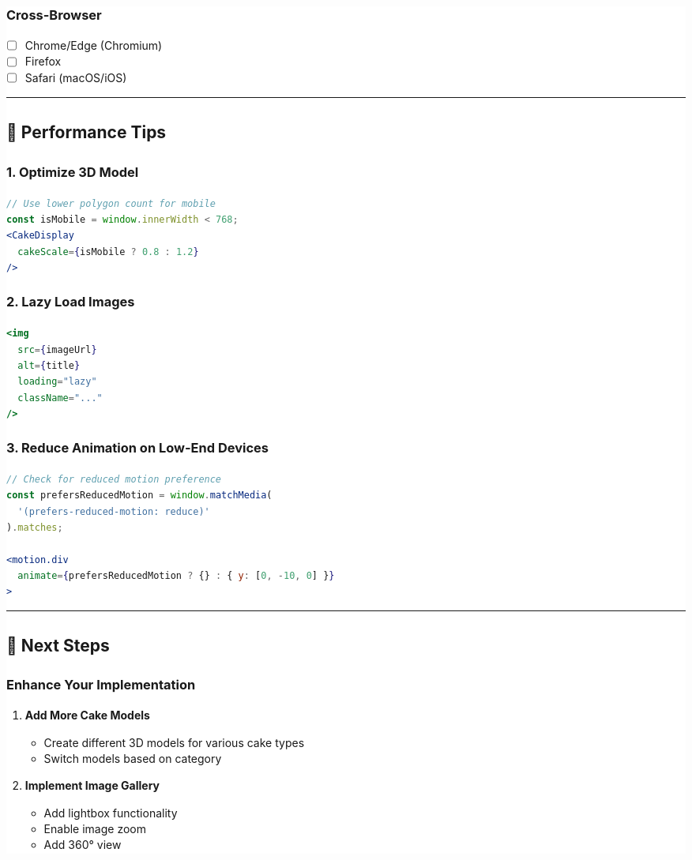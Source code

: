 ### Cross-Browser
- [ ] Chrome/Edge (Chromium)
- [ ] Firefox
- [ ] Safari (macOS/iOS)

---

## 🎯 Performance Tips

### 1. Optimize 3D Model
```jsx
// Use lower polygon count for mobile
const isMobile = window.innerWidth < 768;
<CakeDisplay
  cakeScale={isMobile ? 0.8 : 1.2}
/>
```

### 2. Lazy Load Images
```jsx
<img
  src={imageUrl}
  alt={title}
  loading="lazy"
  className="..."
/>
```

### 3. Reduce Animation on Low-End Devices
```jsx
// Check for reduced motion preference
const prefersReducedMotion = window.matchMedia(
  '(prefers-reduced-motion: reduce)'
).matches;

<motion.div
  animate={prefersReducedMotion ? {} : { y: [0, -10, 0] }}
>
```

---

## 🚀 Next Steps

### Enhance Your Implementation

1. **Add More Cake Models**
   - Create different 3D models for various cake types
   - Switch models based on category

2. **Implement Image Gallery**
   - Add lightbox functionality
   - Enable image zoom
   - Add 360° view

